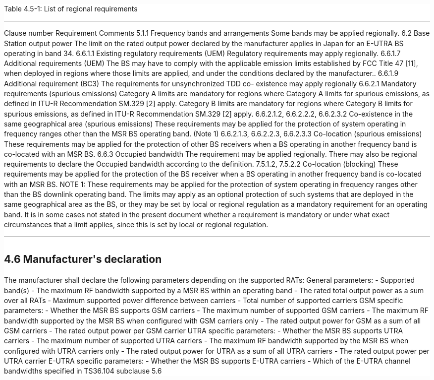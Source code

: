 Table 4.5-1: List of regional requirements
* * *
Clause number Requirement Comments 5.1.1 Frequency bands and arrangements Some
bands may be applied regionally. 6.2 Base Station output power The limit on
the rated output power declared by the manufacturer applies in Japan for an
E-UTRA BS operating in band 34. 6.6.1.1 Existing regulatory requirements (UEM)
Regulatory requirements may apply regionally. 6.6.1.7 Additional requirements
(UEM) The BS may have to comply with the applicable emission limits
established by FCC Title 47 [11], when deployed in regions where those limits
are applied, and under the conditions declared by the manufacturer.. 6.6.1.9
Additional requirement (BC3) The requirements for unsynchronized TDD co-
existence may apply regionally 6.6.2.1 Mandatory requirements (spurious
emissions) Category A limits are mandatory for regions where Category A limits
for spurious emissions, as defined in ITU-R Recommendation SM.329 [2] apply.
Category B limits are mandatory for regions where Category B limits for
spurious emissions, as defined in ITU-R Recommendation SM.329 [2] apply.
6.6.2.1.2, 6.6.2.2.2, 6.6.2.3.2 Co-existence in the same geographical area
(spurious emissions) These requirements may be applied for the protection of
system operating in frequency ranges other than the MSR BS operating band.
(Note 1) 6.6.2.1.3, 6.6.2.2.3, 6.6.2.3.3 Co-location (spurious emissions)
These requirements may be applied for the protection of other BS receivers
when a BS operating in another frequency band is co-located with an MSR BS.
6.6.3 Occupied bandwidth The requirement may be applied regionally. There may
also be regional requirements to declare the Occupied bandwidth according to
the definition. 7.5.1.2, 7.5.2.2 Co-location (blocking) These requirements may
be applied for the protection of the BS receiver when a BS operating in
another frequency band is co-located with an MSR BS. NOTE 1: These
requirements may be applied for the protection of system operating in
frequency ranges other than the BS downlink operating band. The limits may
apply as an optional protection of such systems that are deployed in the same
geographical area as the BS, or they may be set by local or regional
regulation as a mandatory requirement for an operating band. It is in some
cases not stated in the present document whether a requirement is mandatory or
under what exact circumstances that a limit applies, since this is set by
local or regional regulation.
* * *
## 4.6 Manufacturer's declaration
The manufacturer shall declare the following parameters depending on the
supported RATs:
General parameters:
\- Supported band(s)
\- The maximum RF bandwidth supported by a MSR BS within an operating band
\- The rated total output power as a sum over all RATs
\- Maximum supported power difference between carriers
\- Total number of supported carriers
GSM specific parameters:
\- Whether the MSR BS supports GSM carriers
\- The maximum number of supported GSM carriers
\- The maximum RF bandwidth supported by the MSR BS when configured with GSM
carriers only
\- The rated output power for GSM as a sum of all GSM carriers
\- The rated output power per GSM carrier
UTRA specific parameters:
\- Whether the MSR BS supports UTRA carriers
\- The maximum number of supported UTRA carriers
\- The maximum RF bandwidth supported by the MSR BS when configured with UTRA
carriers only
\- The rated output power for UTRA as a sum of all UTRA carriers
\- The rated output power per UTRA carrier
E-UTRA specific parameters:
\- Whether the MSR BS supports E-UTRA carriers
\- Which of the E-UTRA channel bandwidths specified in TS36.104 subclause 5.6